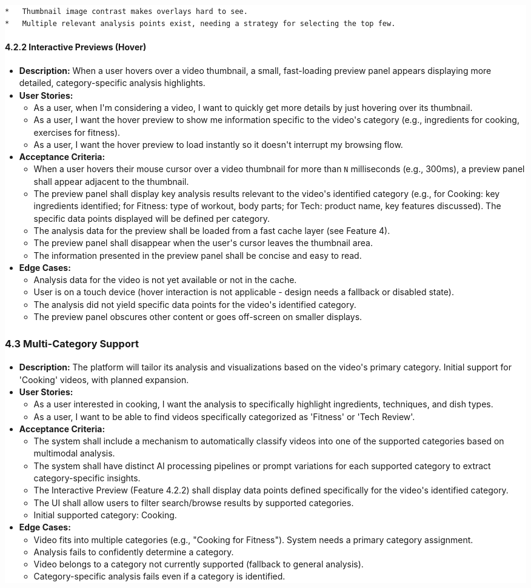     *   Thumbnail image contrast makes overlays hard to see.
    *   Multiple relevant analysis points exist, needing a strategy for selecting the top few.

#### 4.2.2 Interactive Previews (Hover)

*   **Description:** When a user hovers over a video thumbnail, a small, fast-loading preview panel appears displaying more detailed, category-specific analysis highlights.
*   **User Stories:**
    *   As a user, when I'm considering a video, I want to quickly get more details by just hovering over its thumbnail.
    *   As a user, I want the hover preview to show me information specific to the video's category (e.g., ingredients for cooking, exercises for fitness).
    *   As a user, I want the hover preview to load instantly so it doesn't interrupt my browsing flow.
*   **Acceptance Criteria:**
    *   When a user hovers their mouse cursor over a video thumbnail for more than `N` milliseconds (e.g., 300ms), a preview panel shall appear adjacent to the thumbnail.
    *   The preview panel shall display key analysis results relevant to the video's identified category (e.g., for Cooking: key ingredients identified; for Fitness: type of workout, body parts; for Tech: product name, key features discussed). The specific data points displayed will be defined per category.
    *   The analysis data for the preview shall be loaded from a fast cache layer (see Feature 4).
    *   The preview panel shall disappear when the user's cursor leaves the thumbnail area.
    *   The information presented in the preview panel shall be concise and easy to read.
*   **Edge Cases:**
    *   Analysis data for the video is not yet available or not in the cache.
    *   User is on a touch device (hover interaction is not applicable - design needs a fallback or disabled state).
    *   The analysis did not yield specific data points for the video's identified category.
    *   The preview panel obscures other content or goes off-screen on smaller displays.

### 4.3 Multi-Category Support

*   **Description:** The platform will tailor its analysis and visualizations based on the video's primary category. Initial support for 'Cooking' videos, with planned expansion.
*   **User Stories:**
    *   As a user interested in cooking, I want the analysis to specifically highlight ingredients, techniques, and dish types.
    *   As a user, I want to be able to find videos specifically categorized as 'Fitness' or 'Tech Review'.
*   **Acceptance Criteria:**
    *   The system shall include a mechanism to automatically classify videos into one of the supported categories based on multimodal analysis.
    *   The system shall have distinct AI processing pipelines or prompt variations for each supported category to extract category-specific insights.
    *   The Interactive Preview (Feature 4.2.2) shall display data points defined specifically for the video's identified category.
    *   The UI shall allow users to filter search/browse results by supported categories.
    *   Initial supported category: Cooking.
*   **Edge Cases:**
    *   Video fits into multiple categories (e.g., "Cooking for Fitness"). System needs a primary category assignment.
    *   Analysis fails to confidently determine a category.
    *   Video belongs to a category not currently supported (fallback to general analysis).
    *   Category-specific analysis fails even if a category is identified.
